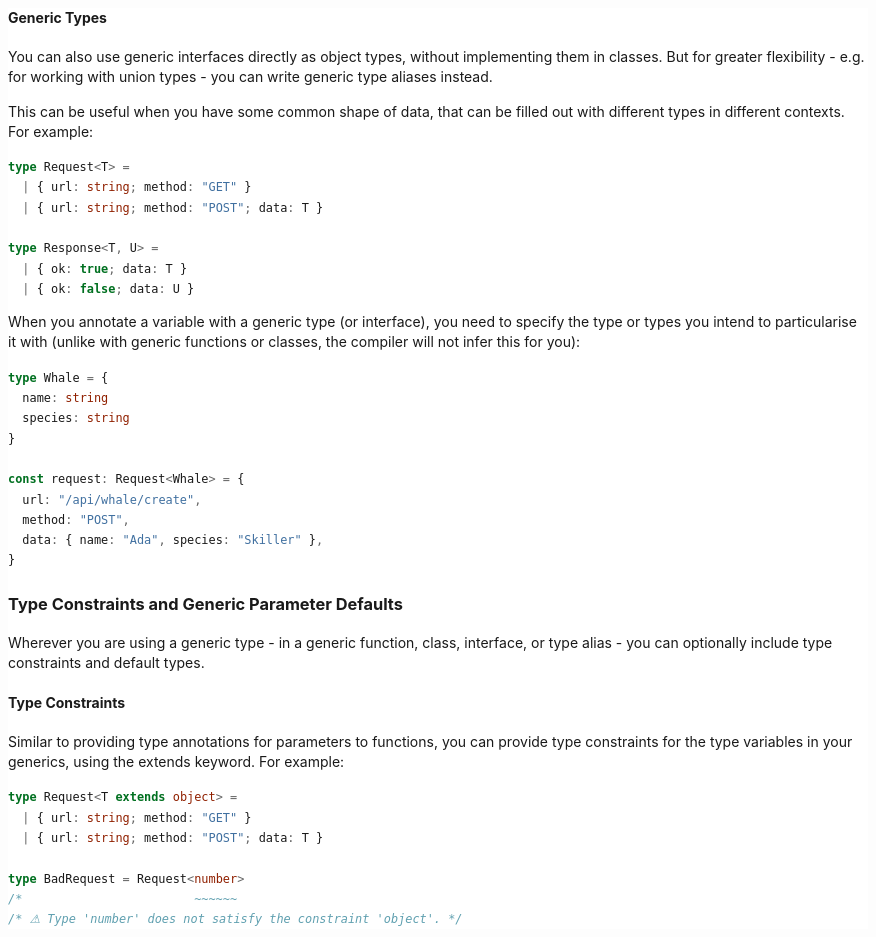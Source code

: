 #### Generic Types

You can also use generic interfaces directly as object types, without implementing them in classes. But for greater flexibility - e.g. for working with union types - you can write generic type aliases instead.

This can be useful when you have some common shape of data, that can be filled out with different types in different contexts. For example:

```ts
type Request<T> =
  | { url: string; method: "GET" }
  | { url: string; method: "POST"; data: T }

type Response<T, U> =
  | { ok: true; data: T }
  | { ok: false; data: U }
```

When you annotate a variable with a generic type (or interface), you need to specify the type or types you intend to particularise it with (unlike with generic functions or classes, the compiler will not infer this for you):

```ts
type Whale = {
  name: string
  species: string
}

const request: Request<Whale> = {
  url: "/api/whale/create",
  method: "POST",
  data: { name: "Ada", species: "Skiller" },
}
```

### Type Constraints and Generic Parameter Defaults

Wherever you are using a generic type - in a generic function, class, interface, or type alias - you can optionally include type constraints and default types.

#### Type Constraints

Similar to providing type annotations for parameters to functions, you can provide type constraints for the type variables in your generics, using the extends keyword. For example:

```ts
type Request<T extends object> =
  | { url: string; method: "GET" }
  | { url: string; method: "POST"; data: T }

type BadRequest = Request<number>
/*                        ~~~~~~
/* ⚠ Type 'number' does not satisfy the constraint 'object'. */
```
